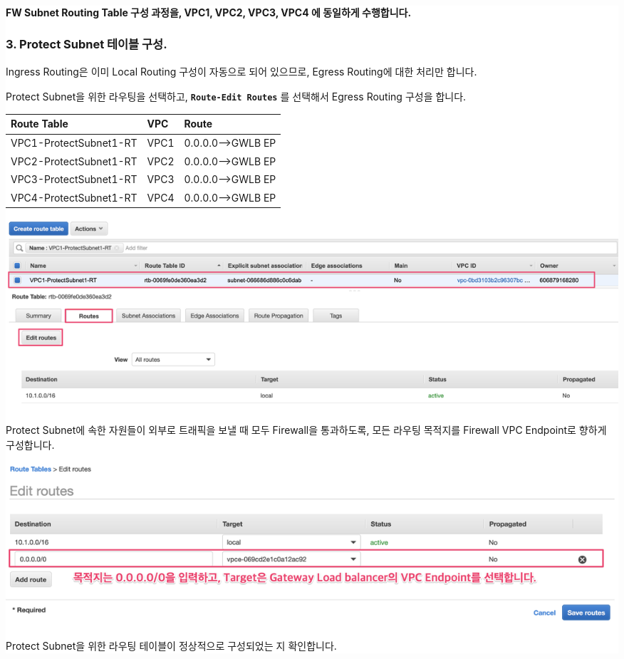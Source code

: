 **FW Subnet Routing Table 구성 과정을, VPC1, VPC2, VPC3, VPC4 에 동일하게 수행합니다.**

### 3. Protect Subnet 테이블 구성. 

Ingress Routing은 이미 Local Routing 구성이 자동으로 되어 있으므로, Egress Routing에 대한 처리만 합니다.

Protect Subnet을 위한 라우팅을 선택하고, **`Route-Edit Routes`** 를 선택해서 Egress Routing 구성을 합니다.

| Route Table | VPC | Route |
| :--- | :--- | :--- |
| VPC1-ProtectSubnet1-RT | VPC1 | 0.0.0.0--&gt;GWLB EP |
| VPC2-ProtectSubnet1-RT | VPC2 | 0.0.0.0--&gt;GWLB EP |
| VPC3-ProtectSubnet1-RT | VPC3 | 0.0.0.0--&gt;GWLB EP |
| VPC4-ProtectSubnet1-RT | VPC4 | 0.0.0.0--&gt;GWLB EP |

![](.gitbook/assets/image%20%2828%29.png)

Protect Subnet에 속한 자원들이 외부로 트래픽을 보낼 때 모두 Firewall을 통과하도록, 모든 라우팅 목적지를 Firewall VPC Endpoint로 향하게 구성합니다.

![](.gitbook/assets/image%20%2823%29.png)

Protect Subnet을 위한 라우팅 테이블이 정상적으로 구성되었는 지 확인합니다.
